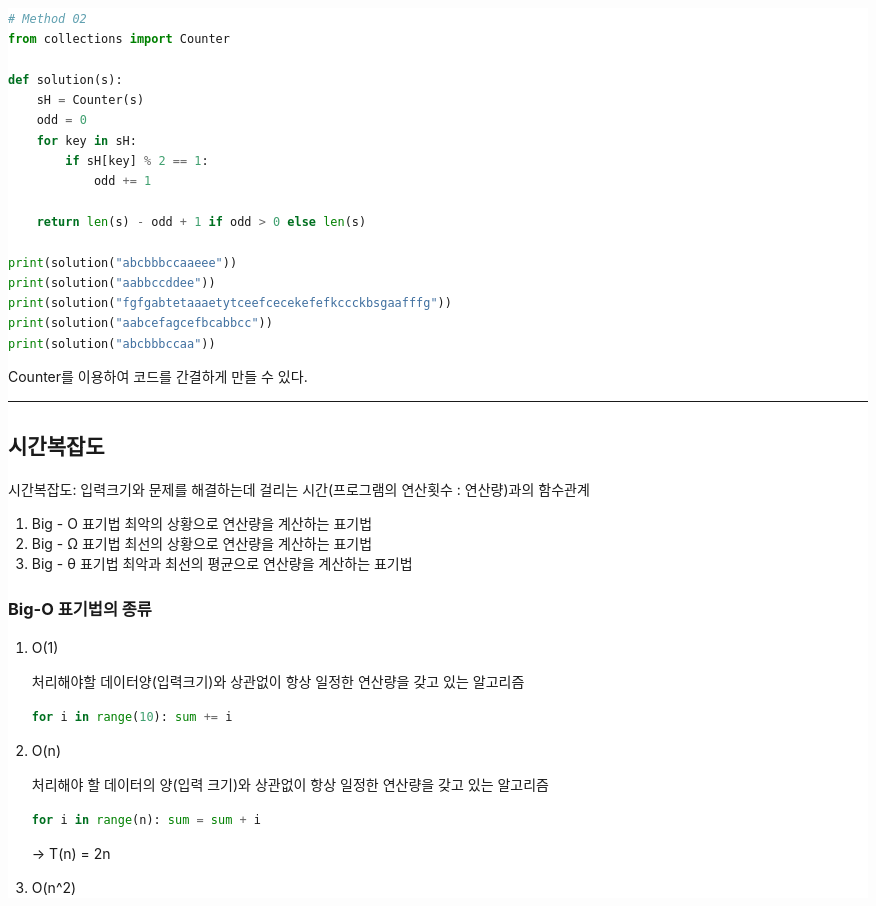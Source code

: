 ```python
# Method 02
from collections import Counter

def solution(s):
    sH = Counter(s)
    odd = 0
    for key in sH:
        if sH[key] % 2 == 1:
            odd += 1

    return len(s) - odd + 1 if odd > 0 else len(s)

print(solution("abcbbbccaaeee"))
print(solution("aabbccddee"))
print(solution("fgfgabtetaaaetytceefcecekefefkccckbsgaafffg"))
print(solution("aabcefagcefbcabbcc"))
print(solution("abcbbbccaa"))
```

Counter를 이용하여 코드를 간결하게 만들 수 있다.

---

## 시간복잡도

시간복잡도: 입력크기와 문제를 해결하는데 걸리는 시간(프로그램의 연산횟수 : 연산량)과의 함수관계

1. Big - O 표기법
최악의 상황으로 연산량을 계산하는 표기법
2. Big - Ω 표기법
최선의 상황으로 연산량을 계산하는 표기법
3. Big - θ 표기법
최악과 최선의 평균으로 연산량을 계산하는 표기법

### Big-O 표기법의 종류

1. O(1)
    
    처리해야할 데이터양(입력크기)와 상관없이 항상 일정한 연산량을 갖고 있는 알고리즘
    
    ```python
    for i in range(10): sum += i
    ```
    
2. O(n)
    
    처리해야 할 데이터의 양(입력 크기)와 상관없이 항상 일정한 연산량을 갖고 있는 알고리즘
    
    ```python
    for i in range(n): sum = sum + i
    ```
    
    → T(n) = 2n
    
3. O(n^2)
    